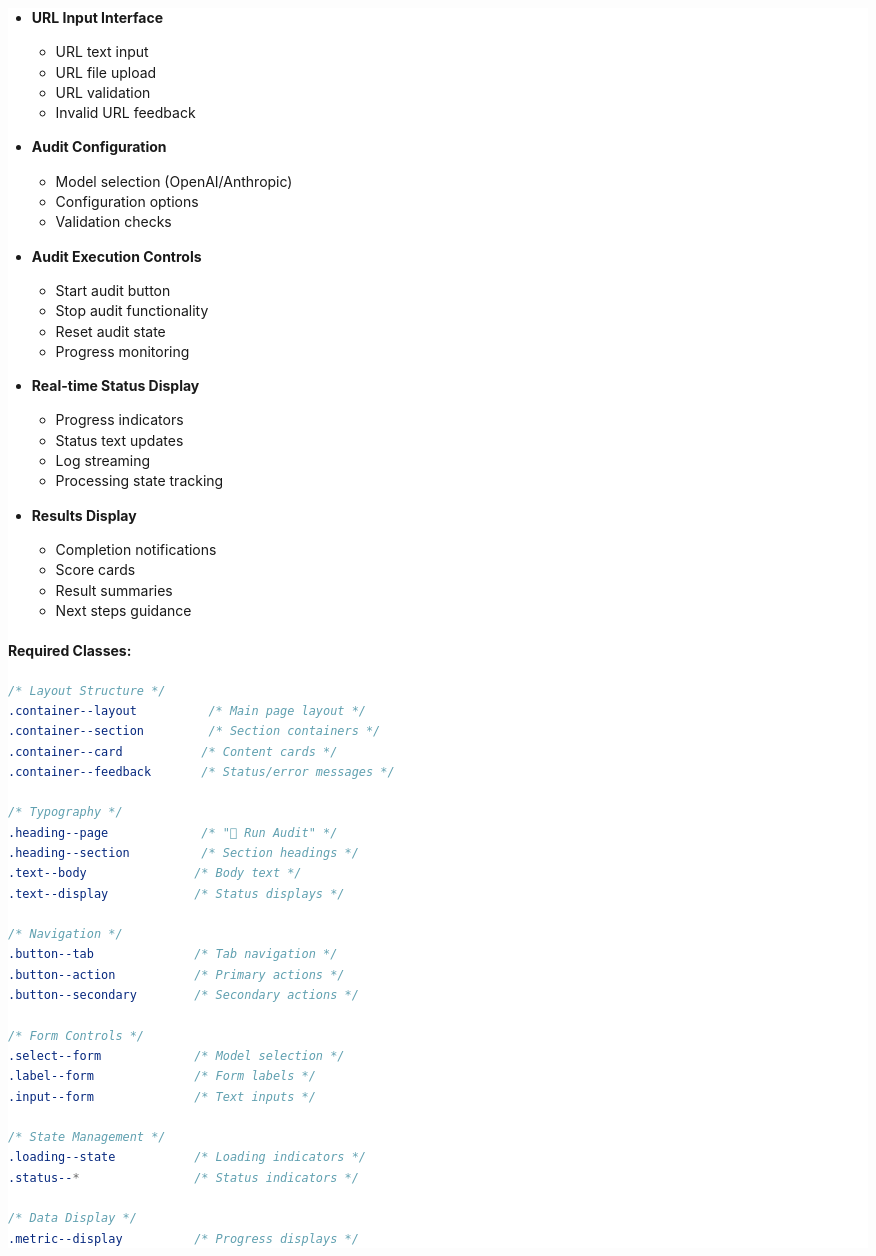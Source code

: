 - **URL Input Interface**
  - URL text input
  - URL file upload
  - URL validation
  - Invalid URL feedback

- **Audit Configuration**
  - Model selection (OpenAI/Anthropic)
  - Configuration options
  - Validation checks

- **Audit Execution Controls**
  - Start audit button
  - Stop audit functionality
  - Reset audit state
  - Progress monitoring

- **Real-time Status Display**
  - Progress indicators
  - Status text updates
  - Log streaming
  - Processing state tracking

- **Results Display**
  - Completion notifications
  - Score cards
  - Result summaries
  - Next steps guidance

#### Required Classes:
```css
/* Layout Structure */
.container--layout          /* Main page layout */
.container--section         /* Section containers */
.container--card           /* Content cards */
.container--feedback       /* Status/error messages */

/* Typography */
.heading--page             /* "🚀 Run Audit" */
.heading--section          /* Section headings */
.text--body               /* Body text */
.text--display            /* Status displays */

/* Navigation */
.button--tab              /* Tab navigation */
.button--action           /* Primary actions */
.button--secondary        /* Secondary actions */

/* Form Controls */
.select--form             /* Model selection */
.label--form              /* Form labels */
.input--form              /* Text inputs */

/* State Management */
.loading--state           /* Loading indicators */
.status--*                /* Status indicators */

/* Data Display */
.metric--display          /* Progress displays */
```
